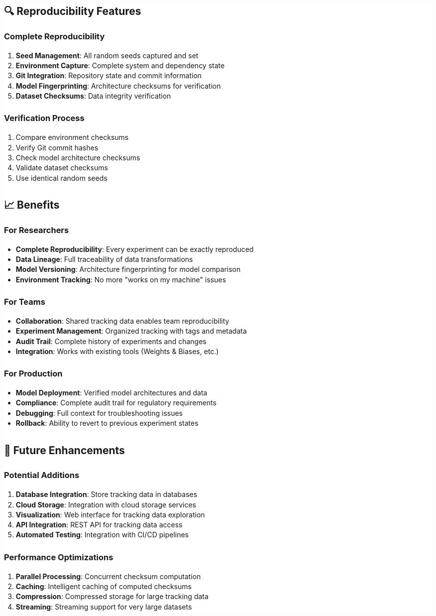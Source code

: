 ## 🔍 Reproducibility Features

### Complete Reproducibility
1. **Seed Management**: All random seeds captured and set
2. **Environment Capture**: Complete system and dependency state
3. **Git Integration**: Repository state and commit information
4. **Model Fingerprinting**: Architecture checksums for verification
5. **Dataset Checksums**: Data integrity verification

### Verification Process
1. Compare environment checksums
2. Verify Git commit hashes
3. Check model architecture checksums
4. Validate dataset checksums
5. Use identical random seeds

## 📈 Benefits

### For Researchers
- **Complete Reproducibility**: Every experiment can be exactly reproduced
- **Data Lineage**: Full traceability of data transformations
- **Model Versioning**: Architecture fingerprinting for model comparison
- **Environment Tracking**: No more "works on my machine" issues

### For Teams
- **Collaboration**: Shared tracking data enables team reproducibility
- **Experiment Management**: Organized tracking with tags and metadata
- **Audit Trail**: Complete history of experiments and changes
- **Integration**: Works with existing tools (Weights & Biases, etc.)

### For Production
- **Model Deployment**: Verified model architectures and data
- **Compliance**: Complete audit trail for regulatory requirements
- **Debugging**: Full context for troubleshooting issues
- **Rollback**: Ability to revert to previous experiment states

## 🚀 Future Enhancements

### Potential Additions
1. **Database Integration**: Store tracking data in databases
2. **Cloud Storage**: Integration with cloud storage services
3. **Visualization**: Web interface for tracking data exploration
4. **API Integration**: REST API for tracking data access
5. **Automated Testing**: Integration with CI/CD pipelines

### Performance Optimizations
1. **Parallel Processing**: Concurrent checksum computation
2. **Caching**: Intelligent caching of computed checksums
3. **Compression**: Compressed storage for large tracking data
4. **Streaming**: Streaming support for very large datasets
